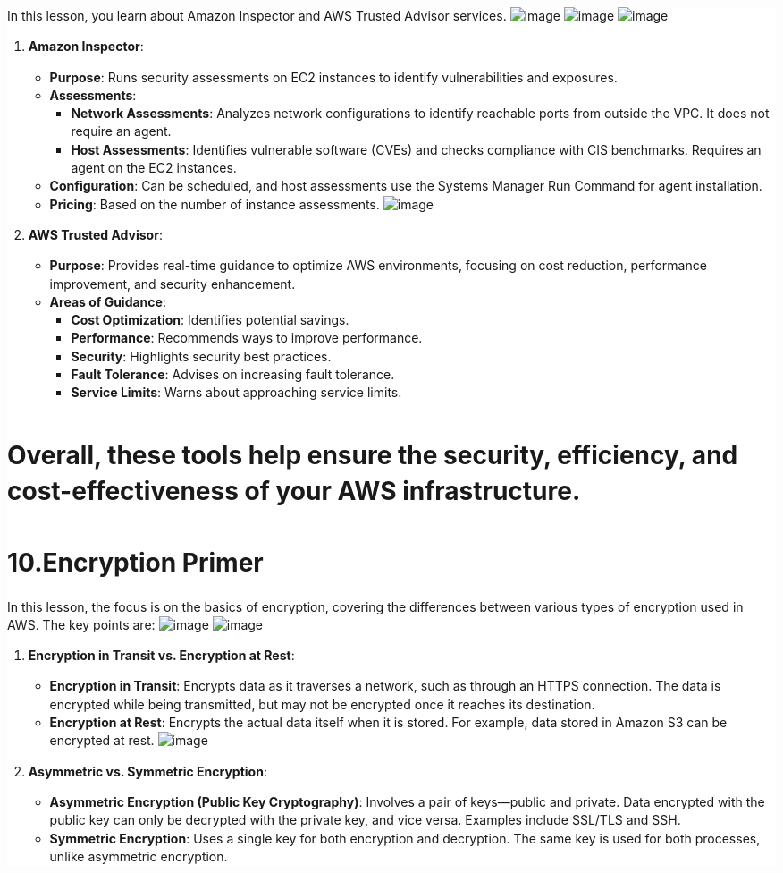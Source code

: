 In this lesson, you learn about Amazon Inspector and AWS Trusted Advisor services.
![image](https://github.com/Mohanakri/AWS_SOA-Admin/assets/96922237/cbe5287a-2026-4642-b8c1-4d526f2999e1)
![image](https://github.com/Mohanakri/AWS_SOA-Admin/assets/96922237/5158ad82-9229-44e4-b7c8-366e22159e27)
![image](https://github.com/Mohanakri/AWS_SOA-Admin/assets/96922237/1b91a23d-6db8-4f1d-8b67-56b56082eea2)

1. **Amazon Inspector**:
   - **Purpose**: Runs security assessments on EC2 instances to identify vulnerabilities and exposures.
   - **Assessments**:
     - **Network Assessments**: Analyzes network configurations to identify reachable ports from outside the VPC. It does not require an agent.
     - **Host Assessments**: Identifies vulnerable software (CVEs) and checks compliance with CIS benchmarks. Requires an agent on the EC2 instances.
   - **Configuration**: Can be scheduled, and host assessments use the Systems Manager Run Command for agent installation.
   - **Pricing**: Based on the number of instance assessments.
![image](https://github.com/Mohanakri/AWS_SOA-Admin/assets/96922237/943711be-5844-40f8-affa-82f2e4a9d40b)

2. **AWS Trusted Advisor**:
   - **Purpose**: Provides real-time guidance to optimize AWS environments, focusing on cost reduction, performance improvement, and security enhancement.
   - **Areas of Guidance**:
     - **Cost Optimization**: Identifies potential savings.
     - **Performance**: Recommends ways to improve performance.
     - **Security**: Highlights security best practices.
     - **Fault Tolerance**: Advises on increasing fault tolerance.
     - **Service Limits**: Warns about approaching service limits.

Overall, these tools help ensure the security, efficiency, and cost-effectiveness of your AWS infrastructure.
========================================================================================
# 10.Encryption Primer

In this lesson, the focus is on the basics of encryption, covering the differences between various types of encryption used in AWS. The key points are:
![image](https://github.com/Mohanakri/AWS_SOA-Admin/assets/96922237/0bdcca45-d6b0-4739-be64-b580ba981be5)
![image](https://github.com/Mohanakri/AWS_SOA-Admin/assets/96922237/4c5fed22-feee-4ab8-ad07-27cee1b378c3)

1. **Encryption in Transit vs. Encryption at Rest**:
   - **Encryption in Transit**: Encrypts data as it traverses a network, such as through an HTTPS connection. The data is encrypted while being transmitted, but may not be encrypted once it reaches its destination.
   - **Encryption at Rest**: Encrypts the actual data itself when it is stored. For example, data stored in Amazon S3 can be encrypted at rest.
![image](https://github.com/Mohanakri/AWS_SOA-Admin/assets/96922237/37588c53-f8e5-4c05-ba2b-2dd3933d5f9f)

2. **Asymmetric vs. Symmetric Encryption**:
   - **Asymmetric Encryption (Public Key Cryptography)**: Involves a pair of keys—public and private. Data encrypted with the public key can only be decrypted with the private key, and vice versa. Examples include SSL/TLS and SSH.
   - **Symmetric Encryption**: Uses a single key for both encryption and decryption. The same key is used for both processes, unlike asymmetric encryption.

